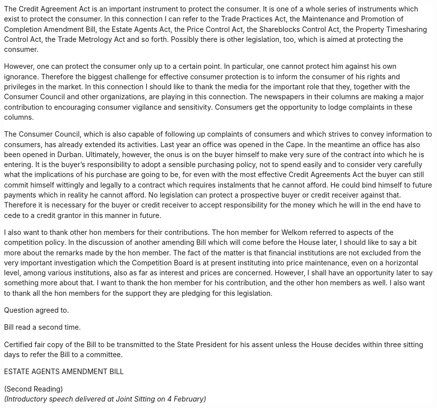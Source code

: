 <p>The Credit Agreement Act is an important instrument to protect the consumer. It is one of a whole series of instruments which exist to protect the consumer. In this connection I can refer to the Trade Practices Act, the Maintenance and Promotion of Completion Amendment Bill, the Estate Agents Act, the Price Control Act, the Shareblocks Control Act, the Property Timesharing Control Act, the Trade Metrology Act and so forth. Possibly there is other legislation, too, which is aimed at protecting the consumer.</p>

<p>However, one can protect the consumer only up to a certain point. In particular, one cannot protect him against his own ignorance. Therefore the biggest challenge for effective consumer protection is to inform the consumer of his rights and privileges in the market. In this connection I should like to thank the media for the important role that they, together with the Consumer Council and other organizations, are playing in this connection. The newspapers in their columns are making a major contribution to encouraging consumer vigilance and sensitivity. Consumers get the opportunity to lodge complaints in these columns.</p>

<p>The Consumer Council, which is also capable of following up complaints of consumers and which strives to convey information to consumers, has already extended its activities. Last year an office was opened in the Cape. In the meantime an office has also been opened in Durban. Ultimately, however, the onus is on the buyer himself to make very sure of the contract into which he is entering. It is the buyer&#x2019;s responsibility to adopt a sensible purchasing policy, not to spend easily and to consider very carefully what the implications of his purchase are going to be, for even with the most effective Credit Agreements Act the buyer can still commit himself wittingly and legally to a contract which requires instalments that he cannot afford. He could bind himself to future payments which in reality he cannot afford. No legislation can protect a prospective buyer or credit receiver against that. Therefore it is necessary for the buyer or credit receiver to accept responsibility for the money which he will in the end have to cede to a credit grantor in this manner in future.</p>

<p>I also want to thank other hon members for their contributions. The hon member for Welkom referred to aspects of the competition policy. In the discussion of another amending Bill which will come before the House later, I should like to say a bit more about the remarks made by the hon member. The fact of the matter is that financial institutions are not excluded from the very important investigation which the Competition Board is at present instituting into price maintenance, even on a horizontal level, among various institutions, also as far <span class="col_521-522" refersTo="page_0305"/>as interest and prices are concerned. However, I shall have an opportunity later to say something more about that. I want to thank the hon member for his contribution, and the other hon members as well. I also want to thank all the hon members for the support they are pledging for this legislation.</p>

<p>Question agreed to.</p>

<p>Bill read a second time.</p>

<p>Certified fair copy of the Bill to be transmitted to the State President for his assent unless the House decides within three sitting days to refer the Bill to a committee.</p>

</speech>

</debateSection>

<debateSection name="#estate_agents_amendment_bill">

<heading>ESTATE AGENTS AMENDMENT BILL</heading>

<summary>(Second Reading)</summary>

<summary><i>(Introductory speech delivered at Joint Sitting on 4 February)</i></summary>
